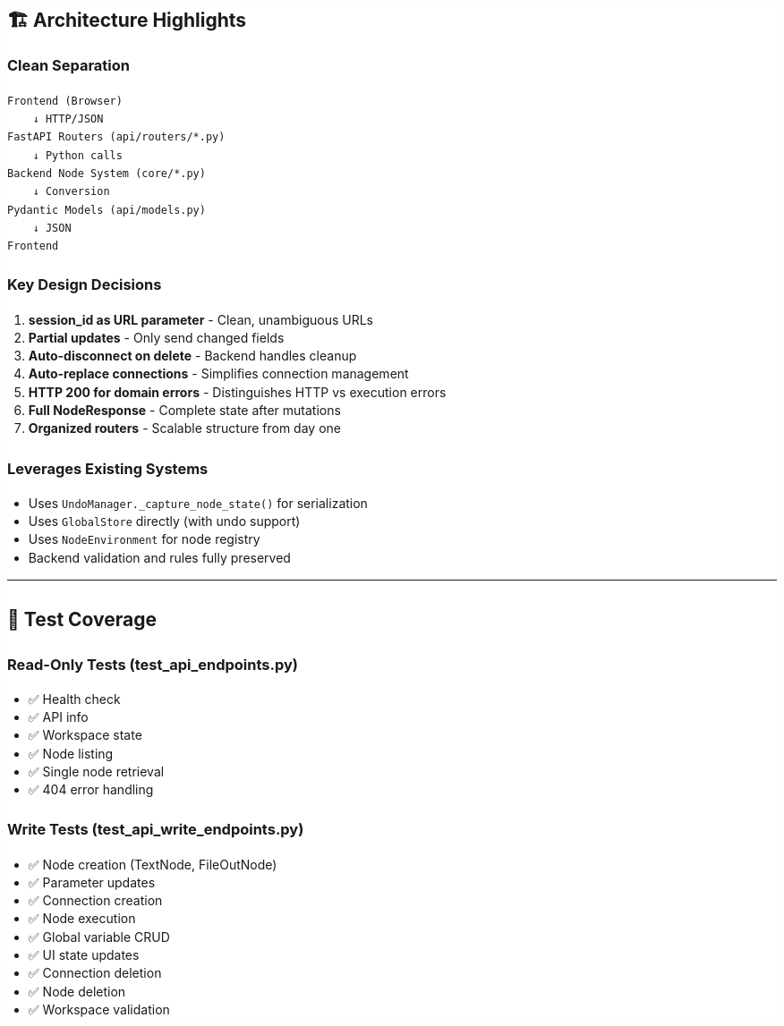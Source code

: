 ## 🏗️ Architecture Highlights

### Clean Separation
```
Frontend (Browser)
    ↓ HTTP/JSON
FastAPI Routers (api/routers/*.py)
    ↓ Python calls
Backend Node System (core/*.py)
    ↓ Conversion
Pydantic Models (api/models.py)
    ↓ JSON
Frontend
```

### Key Design Decisions

1. **session_id as URL parameter** - Clean, unambiguous URLs
2. **Partial updates** - Only send changed fields
3. **Auto-disconnect on delete** - Backend handles cleanup
4. **Auto-replace connections** - Simplifies connection management
5. **HTTP 200 for domain errors** - Distinguishes HTTP vs execution errors
6. **Full NodeResponse** - Complete state after mutations
7. **Organized routers** - Scalable structure from day one

### Leverages Existing Systems

- Uses `UndoManager._capture_node_state()` for serialization
- Uses `GlobalStore` directly (with undo support)
- Uses `NodeEnvironment` for node registry
- Backend validation and rules fully preserved

---

## 🧪 Test Coverage

### Read-Only Tests (test_api_endpoints.py)
- ✅ Health check
- ✅ API info
- ✅ Workspace state
- ✅ Node listing
- ✅ Single node retrieval
- ✅ 404 error handling

### Write Tests (test_api_write_endpoints.py)
- ✅ Node creation (TextNode, FileOutNode)
- ✅ Parameter updates
- ✅ Connection creation
- ✅ Node execution
- ✅ Global variable CRUD
- ✅ UI state updates
- ✅ Connection deletion
- ✅ Node deletion
- ✅ Workspace validation
